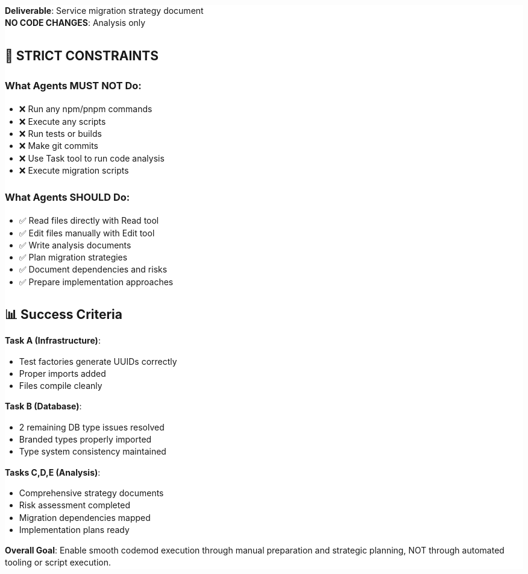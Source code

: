 **Deliverable**: Service migration strategy document  
**NO CODE CHANGES**: Analysis only

## 🚫 STRICT CONSTRAINTS

### What Agents MUST NOT Do:
- ❌ Run any npm/pnpm commands
- ❌ Execute any scripts
- ❌ Run tests or builds  
- ❌ Make git commits
- ❌ Use Task tool to run code analysis
- ❌ Execute migration scripts

### What Agents SHOULD Do:
- ✅ Read files directly with Read tool
- ✅ Edit files manually with Edit tool
- ✅ Write analysis documents
- ✅ Plan migration strategies  
- ✅ Document dependencies and risks
- ✅ Prepare implementation approaches

## 📊 Success Criteria

**Task A (Infrastructure)**: 
- Test factories generate UUIDs correctly
- Proper imports added
- Files compile cleanly

**Task B (Database)**:
- 2 remaining DB type issues resolved
- Branded types properly imported
- Type system consistency maintained

**Tasks C,D,E (Analysis)**:
- Comprehensive strategy documents
- Risk assessment completed  
- Migration dependencies mapped
- Implementation plans ready

**Overall Goal**: Enable smooth codemod execution through manual preparation and strategic planning, NOT through automated tooling or script execution.